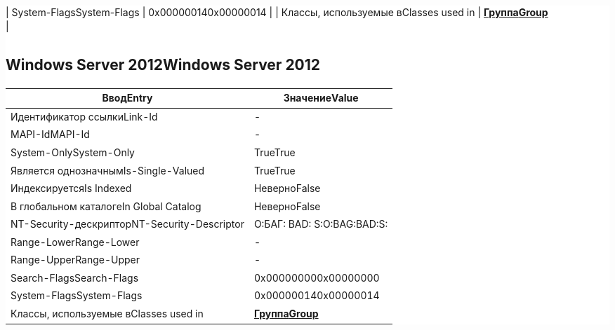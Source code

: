 | <span data-ttu-id="d482a-269">System-Flags</span><span class="sxs-lookup"><span data-stu-id="d482a-269">System-Flags</span></span>           | <span data-ttu-id="d482a-270">0x00000014</span><span class="sxs-lookup"><span data-stu-id="d482a-270">0x00000014</span></span>                          |
| <span data-ttu-id="d482a-271">Классы, используемые в</span><span class="sxs-lookup"><span data-stu-id="d482a-271">Classes used in</span></span>        | [<span data-ttu-id="d482a-272">**Группа**</span><span class="sxs-lookup"><span data-stu-id="d482a-272">**Group**</span></span>](c-group.md)<br/> |



## <a name="windows-server-2012"></a><span data-ttu-id="d482a-273">Windows Server 2012</span><span class="sxs-lookup"><span data-stu-id="d482a-273">Windows Server 2012</span></span>



| <span data-ttu-id="d482a-274">Ввод</span><span class="sxs-lookup"><span data-stu-id="d482a-274">Entry</span></span> | <span data-ttu-id="d482a-275">Значение</span><span class="sxs-lookup"><span data-stu-id="d482a-275">Value</span></span> |
|------------------------|-------------------------------------|
| <span data-ttu-id="d482a-276">Идентификатор ссылки</span><span class="sxs-lookup"><span data-stu-id="d482a-276">Link-Id</span></span>                | \-                                  |
| <span data-ttu-id="d482a-277">MAPI-Id</span><span class="sxs-lookup"><span data-stu-id="d482a-277">MAPI-Id</span></span>                | \-                                  |
| <span data-ttu-id="d482a-278">System-Only</span><span class="sxs-lookup"><span data-stu-id="d482a-278">System-Only</span></span>            | <span data-ttu-id="d482a-279">True</span><span class="sxs-lookup"><span data-stu-id="d482a-279">True</span></span>                                |
| <span data-ttu-id="d482a-280">Является однозначным</span><span class="sxs-lookup"><span data-stu-id="d482a-280">Is-Single-Valued</span></span>       | <span data-ttu-id="d482a-281">True</span><span class="sxs-lookup"><span data-stu-id="d482a-281">True</span></span>                                |
| <span data-ttu-id="d482a-282">Индексируется</span><span class="sxs-lookup"><span data-stu-id="d482a-282">Is Indexed</span></span>             | <span data-ttu-id="d482a-283">Неверно</span><span class="sxs-lookup"><span data-stu-id="d482a-283">False</span></span>                               |
| <span data-ttu-id="d482a-284">В глобальном каталоге</span><span class="sxs-lookup"><span data-stu-id="d482a-284">In Global Catalog</span></span>      | <span data-ttu-id="d482a-285">Неверно</span><span class="sxs-lookup"><span data-stu-id="d482a-285">False</span></span>                               |
| <span data-ttu-id="d482a-286">NT-Security-дескриптор</span><span class="sxs-lookup"><span data-stu-id="d482a-286">NT-Security-Descriptor</span></span> | <span data-ttu-id="d482a-287">О:БАГ: BAD: S:</span><span class="sxs-lookup"><span data-stu-id="d482a-287">O:BAG:BAD:S:</span></span>                        |
| <span data-ttu-id="d482a-288">Range-Lower</span><span class="sxs-lookup"><span data-stu-id="d482a-288">Range-Lower</span></span>            | \-                                  |
| <span data-ttu-id="d482a-289">Range-Upper</span><span class="sxs-lookup"><span data-stu-id="d482a-289">Range-Upper</span></span>            | \-                                  |
| <span data-ttu-id="d482a-290">Search-Flags</span><span class="sxs-lookup"><span data-stu-id="d482a-290">Search-Flags</span></span>           | <span data-ttu-id="d482a-291">0x00000000</span><span class="sxs-lookup"><span data-stu-id="d482a-291">0x00000000</span></span>                          |
| <span data-ttu-id="d482a-292">System-Flags</span><span class="sxs-lookup"><span data-stu-id="d482a-292">System-Flags</span></span>           | <span data-ttu-id="d482a-293">0x00000014</span><span class="sxs-lookup"><span data-stu-id="d482a-293">0x00000014</span></span>                          |
| <span data-ttu-id="d482a-294">Классы, используемые в</span><span class="sxs-lookup"><span data-stu-id="d482a-294">Classes used in</span></span>        | [<span data-ttu-id="d482a-295">**Группа**</span><span class="sxs-lookup"><span data-stu-id="d482a-295">**Group**</span></span>](c-group.md)<br/> |



 

 





